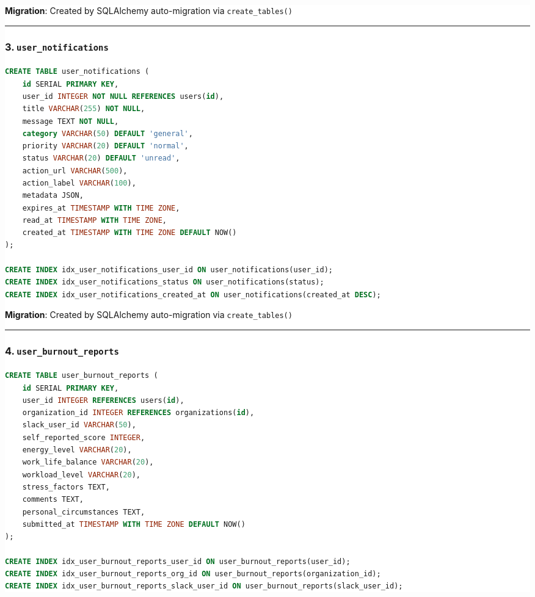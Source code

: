 **Migration**: Created by SQLAlchemy auto-migration via `create_tables()`

---

### 3. `user_notifications`
```sql
CREATE TABLE user_notifications (
    id SERIAL PRIMARY KEY,
    user_id INTEGER NOT NULL REFERENCES users(id),
    title VARCHAR(255) NOT NULL,
    message TEXT NOT NULL,
    category VARCHAR(50) DEFAULT 'general',
    priority VARCHAR(20) DEFAULT 'normal',
    status VARCHAR(20) DEFAULT 'unread',
    action_url VARCHAR(500),
    action_label VARCHAR(100),
    metadata JSON,
    expires_at TIMESTAMP WITH TIME ZONE,
    read_at TIMESTAMP WITH TIME ZONE,
    created_at TIMESTAMP WITH TIME ZONE DEFAULT NOW()
);

CREATE INDEX idx_user_notifications_user_id ON user_notifications(user_id);
CREATE INDEX idx_user_notifications_status ON user_notifications(status);
CREATE INDEX idx_user_notifications_created_at ON user_notifications(created_at DESC);
```

**Migration**: Created by SQLAlchemy auto-migration via `create_tables()`

---

### 4. `user_burnout_reports`
```sql
CREATE TABLE user_burnout_reports (
    id SERIAL PRIMARY KEY,
    user_id INTEGER REFERENCES users(id),
    organization_id INTEGER REFERENCES organizations(id),
    slack_user_id VARCHAR(50),
    self_reported_score INTEGER,
    energy_level VARCHAR(20),
    work_life_balance VARCHAR(20),
    workload_level VARCHAR(20),
    stress_factors TEXT,
    comments TEXT,
    personal_circumstances TEXT,
    submitted_at TIMESTAMP WITH TIME ZONE DEFAULT NOW()
);

CREATE INDEX idx_user_burnout_reports_user_id ON user_burnout_reports(user_id);
CREATE INDEX idx_user_burnout_reports_org_id ON user_burnout_reports(organization_id);
CREATE INDEX idx_user_burnout_reports_slack_user_id ON user_burnout_reports(slack_user_id);
```
